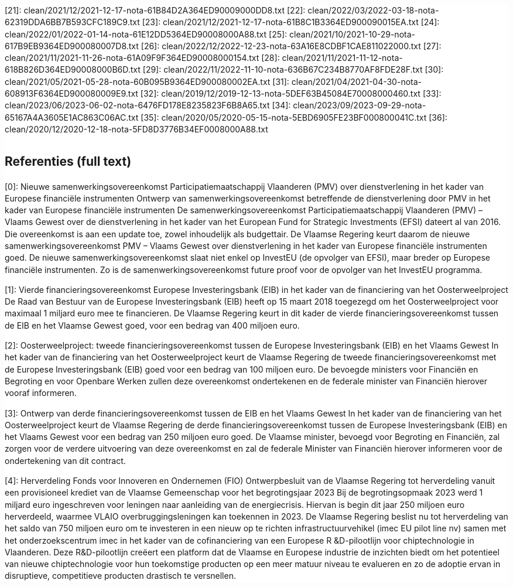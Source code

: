 \[21\]: clean/2021/12/2021-12-17-nota-61B84D2A364ED90009000DD8.txt
\[22\]: clean/2022/03/2022-03-18-nota-62319DDA6BB7B593CFC189C9.txt
\[23\]: clean/2021/12/2021-12-17-nota-61B8C1B3364ED900090015EA.txt
\[24\]: clean/2022/01/2022-01-14-nota-61E12DD5364ED90008000A88.txt
\[25\]: clean/2021/10/2021-10-29-nota-617B9EB9364ED900080007D8.txt
\[26\]: clean/2022/12/2022-12-23-nota-63A16E8CDBF1CAE811022000.txt
\[27\]: clean/2021/11/2021-11-26-nota-61A09F9F364ED90008000154.txt
\[28\]: clean/2021/11/2021-11-12-nota-618B826D364ED90008000B6D.txt
\[29\]: clean/2022/11/2022-11-10-nota-636B67C234B8770AF8FDE28F.txt
\[30\]: clean/2021/05/2021-05-28-nota-60B095B9364ED900080002EA.txt
\[31\]: clean/2021/04/2021-04-30-nota-608913F6364ED900080009E9.txt
\[32\]: clean/2019/12/2019-12-13-nota-5DEF63B45084E70008000460.txt
\[33\]: clean/2023/06/2023-06-02-nota-6476FD178E8235823F6B8A65.txt
\[34\]: clean/2023/09/2023-09-29-nota-65167A4A3605E1AC863C06AC.txt
\[35\]: clean/2020/05/2020-05-15-nota-5EBD6905FE23BF000800041C.txt
\[36\]: clean/2020/12/2020-12-18-nota-5FD8D3776B34EF0008000A88.txt


## Referenties (full text)

\[0\]: Nieuwe samenwerkingsovereenkomst Participatiemaatschappij Vlaanderen (PMV) over dienstverlening in het kader van Europese financiële instrumenten Ontwerp van samenwerkingsovereenkomst betreffende de dienstverlening door PMV in het kader van Europese financiële instrumenten  De samenwerkingsovereenkomst Participatiemaatschappij Vlaanderen (PMV) – Vlaams Gewest over de dienstverlening in het kader van het European Fund for Strategic Investments (EFSI) dateert al van 2016. Die overeenkomst is aan een update toe, zowel inhoudelijk als budgettair. De Vlaamse Regering keurt daarom de nieuwe samenwerkingsovereenkomst PMV – Vlaams Gewest over dienstverlening in het kader van Europese financiële instrumenten goed. De nieuwe samenwerkingsovereenkomst slaat niet enkel op InvestEU (de opvolger van EFSI), maar breder op Europese financiële instrumenten. Zo is de samenwerkingsovereenkomst future proof voor de opvolger van het InvestEU programma.

\[1\]: Vierde financieringsovereenkomst Europese Investeringsbank (EIB) in het kader van de financiering van het Oosterweelproject   De Raad van Bestuur van de Europese Investeringsbank (EIB) heeft op 15 maart 2018 toegezegd om het Oosterweelproject voor maximaal 1 miljard euro mee te financieren. De Vlaamse Regering keurt in dit kader de vierde financieringsovereenkomst tussen de EIB en het Vlaamse Gewest goed, voor een bedrag van 400 miljoen euro.

\[2\]: Oosterweelproject: tweede financieringsovereenkomst tussen de Europese Investeringsbank (EIB) en het Vlaams Gewest   In het kader van de financiering van het Oosterweelproject keurt de Vlaamse Regering de tweede financieringsovereenkomst met de Europese Investeringsbank (EIB) goed   voor een bedrag van 100 miljoen euro. De bevoegde ministers voor Financiën en Begroting en voor Openbare Werken zullen deze overeenkomst ondertekenen en de federale minister van Financiën hierover vooraf informeren.

\[3\]: Ontwerp van derde financieringsovereenkomst tussen de EIB en het Vlaams Gewest   In het kader van de financiering van het Oosterweelproject keurt de Vlaamse Regering de derde financieringsovereenkomst tussen de Europese Investeringsbank (EIB) en het Vlaams Gewest voor een bedrag van 250 miljoen euro goed. De Vlaamse minister, bevoegd voor Begroting en Financiën, zal zorgen voor de verdere uitvoering van deze overeenkomst en zal de federale Minister van Financiën hierover informeren voor de ondertekening van dit contract.

\[4\]: Herverdeling Fonds voor Innoveren en Ondernemen (FIO) Ontwerpbesluit van de Vlaamse Regering tot herverdeling vanuit een provisioneel krediet van de Vlaamse Gemeenschap voor het begrotingsjaar 2023  Bij de begrotingsopmaak 2023 werd 1 miljard euro ingeschreven voor leningen naar aanleiding van de energiecrisis. Hiervan is begin dit jaar 250 miljoen euro herverdeeld, waarmee VLAIO overbruggingsleningen kan toekennen in 2023. De Vlaamse Regering beslist nu tot herverdeling van het saldo van 750 miljoen euro om te investeren in een nieuw op te richten infrastructuurvehikel (imec EU pilot line nv) samen met het onderzoekscentrum imec in het kader van de cofinanciering van een Europese R &D-pilootlijn voor chiptechnologie in Vlaanderen. Deze R&D-pilootlijn creëert een platform dat de Vlaamse en Europese industrie de inzichten biedt om het potentieel van nieuwe chiptechnologie voor hun toekomstige producten op een meer matuur niveau te evalueren en zo de adoptie ervan in disruptieve, competitieve producten drastisch te versnellen.
